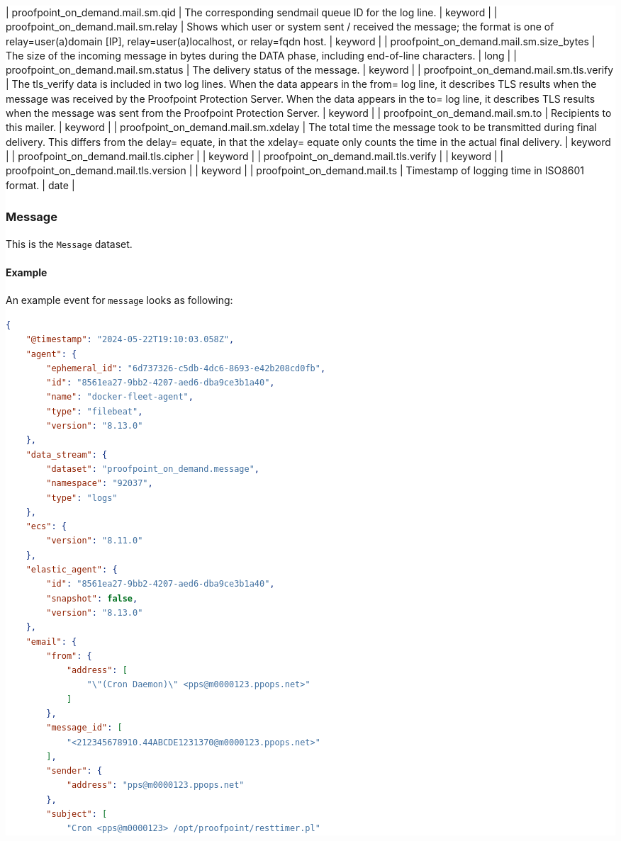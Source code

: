 | proofpoint_on_demand.mail.sm.qid | The corresponding sendmail queue ID for the log line. | keyword |
| proofpoint_on_demand.mail.sm.relay | Shows which user or system sent / received the message; the format is one of relay=user(a)domain [IP], relay=user(a)localhost, or relay=fqdn host. | keyword |
| proofpoint_on_demand.mail.sm.size_bytes | The size of the incoming message in bytes during the DATA phase, including end-of-line characters. | long |
| proofpoint_on_demand.mail.sm.status | The delivery status of the message. | keyword |
| proofpoint_on_demand.mail.sm.tls.verify | The tls_verify data is included in two log lines. When the data appears in the from= log line, it describes TLS results when the message was received by the Proofpoint Protection Server. When the data appears in the to= log line, it describes TLS results when the message was sent from the Proofpoint Protection Server. | keyword |
| proofpoint_on_demand.mail.sm.to | Recipients to this mailer. | keyword |
| proofpoint_on_demand.mail.sm.xdelay | The total time the message took to be transmitted during final delivery. This differs from the delay= equate, in that the xdelay= equate only counts the time in the actual final delivery. | keyword |
| proofpoint_on_demand.mail.tls.cipher |  | keyword |
| proofpoint_on_demand.mail.tls.verify |  | keyword |
| proofpoint_on_demand.mail.tls.version |  | keyword |
| proofpoint_on_demand.mail.ts | Timestamp of logging time in ISO8601 format. | date |


### Message

This is the `Message` dataset.

#### Example

An example event for `message` looks as following:

```json
{
    "@timestamp": "2024-05-22T19:10:03.058Z",
    "agent": {
        "ephemeral_id": "6d737326-c5db-4dc6-8693-e42b208cd0fb",
        "id": "8561ea27-9bb2-4207-aed6-dba9ce3b1a40",
        "name": "docker-fleet-agent",
        "type": "filebeat",
        "version": "8.13.0"
    },
    "data_stream": {
        "dataset": "proofpoint_on_demand.message",
        "namespace": "92037",
        "type": "logs"
    },
    "ecs": {
        "version": "8.11.0"
    },
    "elastic_agent": {
        "id": "8561ea27-9bb2-4207-aed6-dba9ce3b1a40",
        "snapshot": false,
        "version": "8.13.0"
    },
    "email": {
        "from": {
            "address": [
                "\"(Cron Daemon)\" <pps@m0000123.ppops.net>"
            ]
        },
        "message_id": [
            "<212345678910.44ABCDE1231370@m0000123.ppops.net>"
        ],
        "sender": {
            "address": "pps@m0000123.ppops.net"
        },
        "subject": [
            "Cron <pps@m0000123> /opt/proofpoint/resttimer.pl"
```